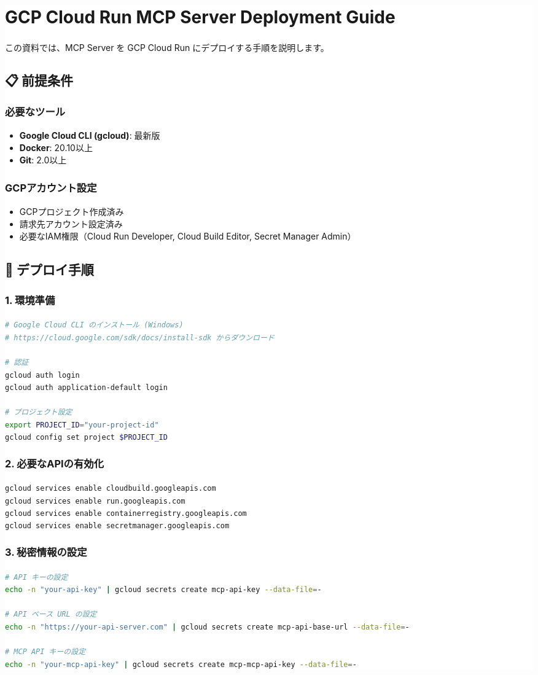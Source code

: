 # GCP Cloud Run MCP Server Deployment Guide

この資料では、MCP Server を GCP Cloud Run にデプロイする手順を説明します。

## 📋 前提条件

### 必要なツール
- **Google Cloud CLI (gcloud)**: 最新版
- **Docker**: 20.10以上
- **Git**: 2.0以上

### GCPアカウント設定
- GCPプロジェクト作成済み
- 請求先アカウント設定済み
- 必要なIAM権限（Cloud Run Developer, Cloud Build Editor, Secret Manager Admin）

## 🚀 デプロイ手順

### 1. 環境準備

```bash
# Google Cloud CLI のインストール (Windows)
# https://cloud.google.com/sdk/docs/install-sdk からダウンロード

# 認証
gcloud auth login
gcloud auth application-default login

# プロジェクト設定
export PROJECT_ID="your-project-id"
gcloud config set project $PROJECT_ID
```

### 2. 必要なAPIの有効化

```bash
gcloud services enable cloudbuild.googleapis.com
gcloud services enable run.googleapis.com
gcloud services enable containerregistry.googleapis.com
gcloud services enable secretmanager.googleapis.com
```

### 3. 秘密情報の設定

```bash
# API キーの設定
echo -n "your-api-key" | gcloud secrets create mcp-api-key --data-file=-

# API ベース URL の設定
echo -n "https://your-api-server.com" | gcloud secrets create mcp-api-base-url --data-file=-

# MCP API キーの設定
echo -n "your-mcp-api-key" | gcloud secrets create mcp-mcp-api-key --data-file=-
```
